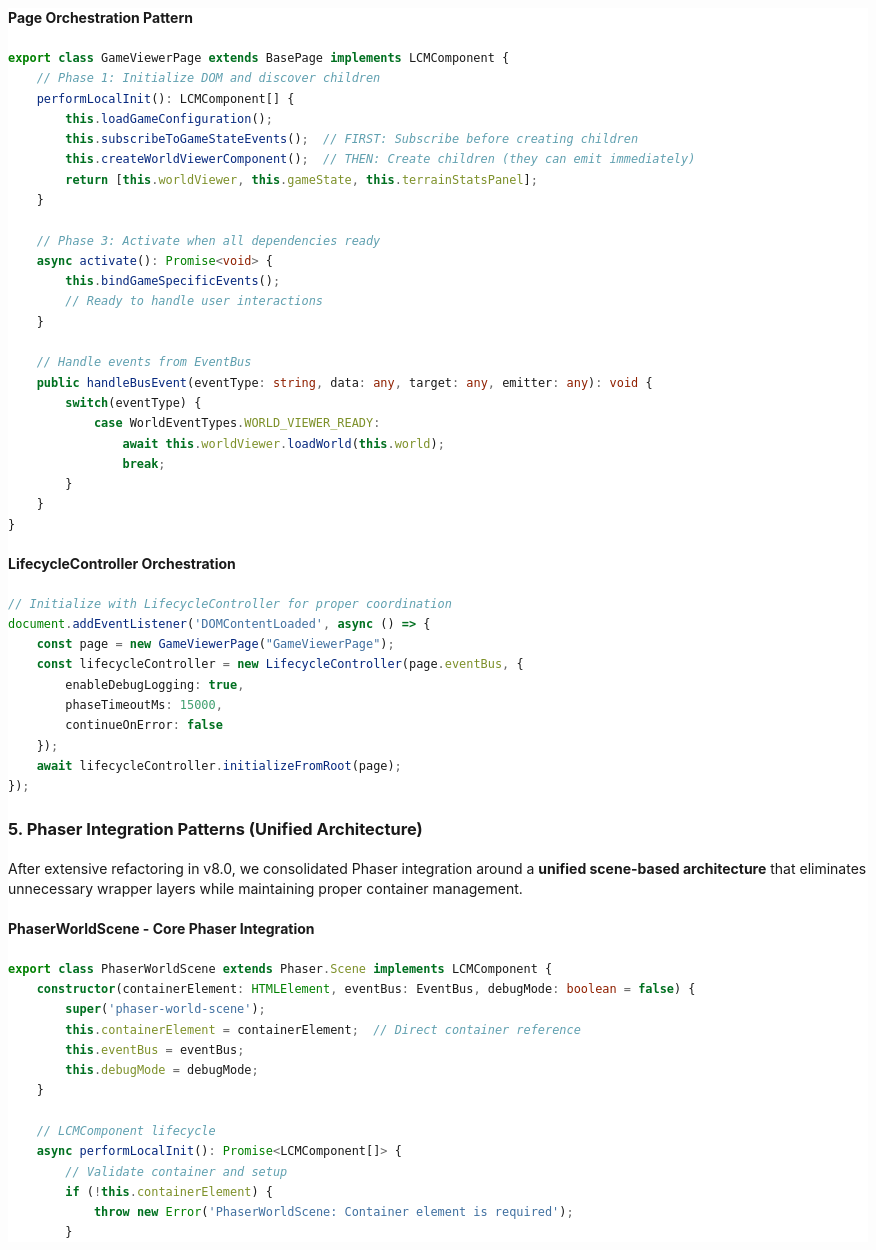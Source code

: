 #### Page Orchestration Pattern
```typescript
export class GameViewerPage extends BasePage implements LCMComponent {
    // Phase 1: Initialize DOM and discover children
    performLocalInit(): LCMComponent[] {
        this.loadGameConfiguration();
        this.subscribeToGameStateEvents();  // FIRST: Subscribe before creating children
        this.createWorldViewerComponent();  // THEN: Create children (they can emit immediately)
        return [this.worldViewer, this.gameState, this.terrainStatsPanel];
    }
    
    // Phase 3: Activate when all dependencies ready
    async activate(): Promise<void> {
        this.bindGameSpecificEvents();
        // Ready to handle user interactions
    }
    
    // Handle events from EventBus
    public handleBusEvent(eventType: string, data: any, target: any, emitter: any): void {
        switch(eventType) {
            case WorldEventTypes.WORLD_VIEWER_READY:
                await this.worldViewer.loadWorld(this.world);
                break;
        }
    }
}
```

#### LifecycleController Orchestration
```typescript
// Initialize with LifecycleController for proper coordination
document.addEventListener('DOMContentLoaded', async () => {
    const page = new GameViewerPage("GameViewerPage");
    const lifecycleController = new LifecycleController(page.eventBus, {
        enableDebugLogging: true,
        phaseTimeoutMs: 15000,
        continueOnError: false
    });
    await lifecycleController.initializeFromRoot(page);
});
```

### 5. Phaser Integration Patterns (Unified Architecture)

After extensive refactoring in v8.0, we consolidated Phaser integration around a **unified scene-based architecture** that eliminates unnecessary wrapper layers while maintaining proper container management.

#### PhaserWorldScene - Core Phaser Integration
```typescript
export class PhaserWorldScene extends Phaser.Scene implements LCMComponent {
    constructor(containerElement: HTMLElement, eventBus: EventBus, debugMode: boolean = false) {
        super('phaser-world-scene');
        this.containerElement = containerElement;  // Direct container reference
        this.eventBus = eventBus;
        this.debugMode = debugMode;
    }
    
    // LCMComponent lifecycle
    async performLocalInit(): Promise<LCMComponent[]> {
        // Validate container and setup
        if (!this.containerElement) {
            throw new Error('PhaserWorldScene: Container element is required');
        }
```